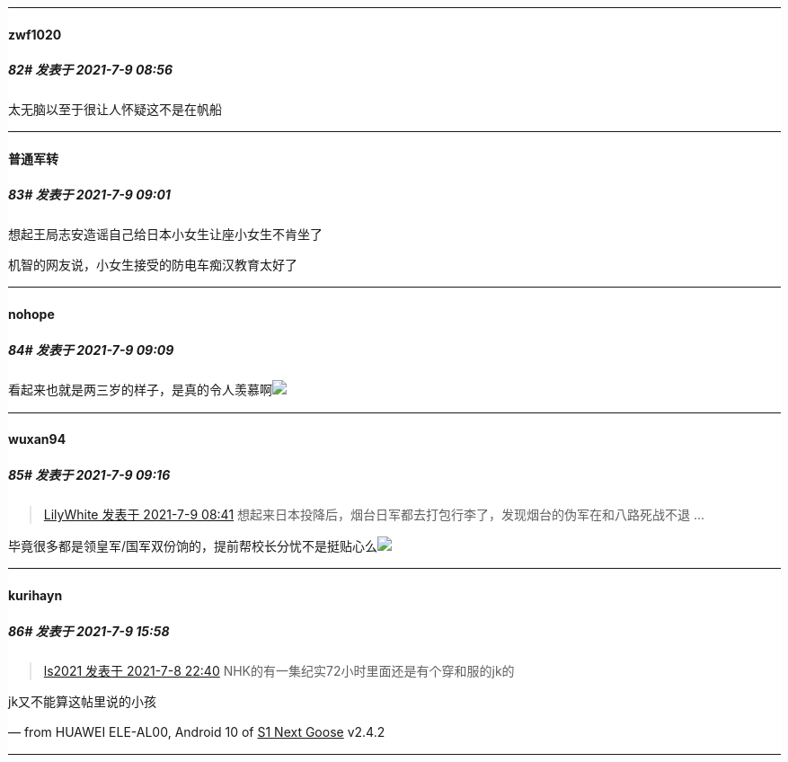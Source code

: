 
*****

####  zwf1020  
##### 82#       发表于 2021-7-9 08:56


太无脑以至于很让人怀疑这不是在帆船


*****

####  普通军转  
##### 83#       发表于 2021-7-9 09:01


想起王局志安造谣自己给日本小女生让座小女生不肯坐了

机智的网友说，小女生接受的防电车痴汉教育太好了


*****

####  nohope  
##### 84#       发表于 2021-7-9 09:09


看起来也就是两三岁的样子，是真的令人羡慕啊<img src="https://static.saraba1st.com/image/smiley/face2017/138.png" referrerpolicy="no-referrer">


*****

####  wuxan94  
##### 85#       发表于 2021-7-9 09:16


<blockquote><a href="httphttps://bbs.saraba1st.com/2b/forum.php?mod=redirect&amp;goto=findpost&amp;pid=51892909&amp;ptid=2014391" target="_blank">LilyWhite 发表于 2021-7-9 08:41</a>
想起来日本投降后，烟台日军都去打包行李了，发现烟台的伪军在和八路死战不退 ...</blockquote>
毕竟很多都是领皇军/国军双份饷的，提前帮校长分忧不是挺贴心么<img src="https://static.saraba1st.com/image/smiley/face2017/085.png" referrerpolicy="no-referrer">


*****

####  kurihayn  
##### 86#       发表于 2021-7-9 15:58


<blockquote><a href="httphttps://bbs.saraba1st.com/2b/forum.php?mod=redirect&amp;goto=findpost&amp;pid=51890265&amp;ptid=2014391" target="_blank">ls2021 发表于 2021-7-8 22:40</a>
NHK的有一集纪实72小时里面还是有个穿和服的jk的</blockquote>
jk又不能算这帖里说的小孩

— from HUAWEI ELE-AL00, Android 10 of [S1 Next Goose](https://pan.baidu.com/s/1mi43uRm) v2.4.2


*****
